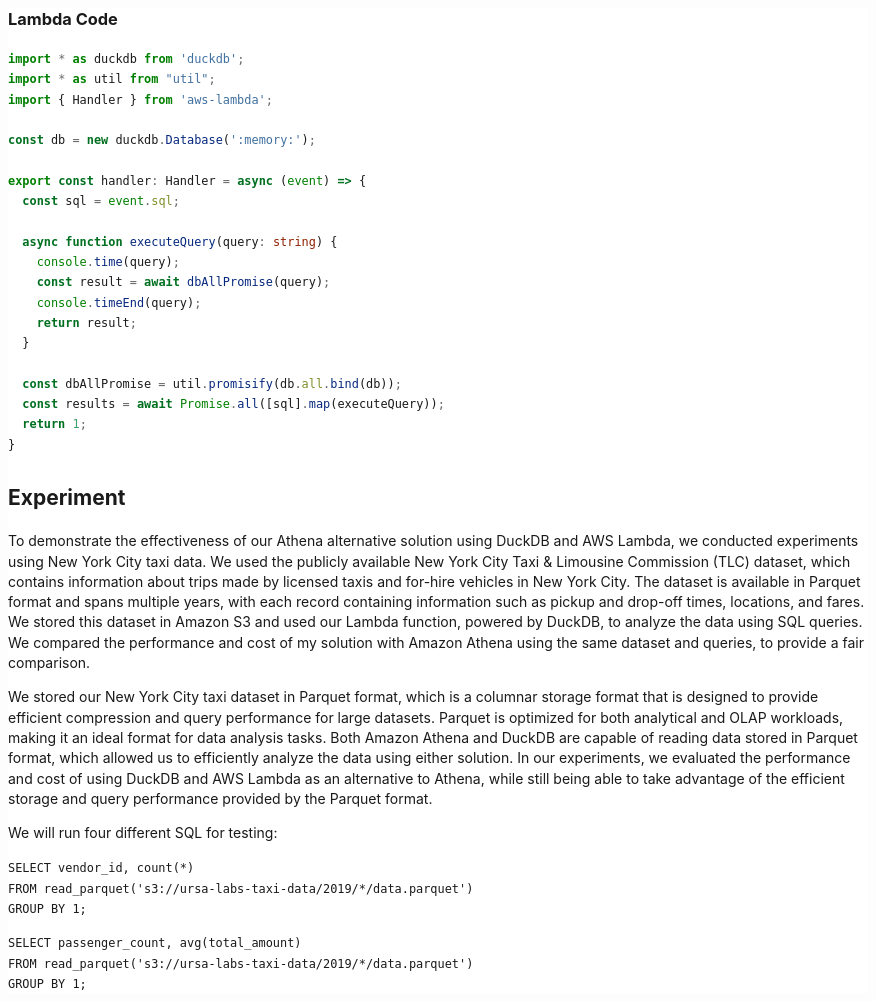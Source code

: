 ### Lambda Code
```typescript:duckdb-sample.ts
import * as duckdb from 'duckdb';  
import * as util from "util";  
import { Handler } from 'aws-lambda';  

const db = new duckdb.Database(':memory:');  
  
export const handler: Handler = async (event) => {  
  const sql = event.sql;  
  
  async function executeQuery(query: string) {  
    console.time(query);  
    const result = await dbAllPromise(query);  
    console.timeEnd(query);  
    return result;  
  }  
  
  const dbAllPromise = util.promisify(db.all.bind(db));  
  const results = await Promise.all([sql].map(executeQuery));  
  return 1;  
}
```

## Experiment
To demonstrate the effectiveness of our Athena alternative solution using DuckDB and AWS Lambda, we conducted experiments using New York City taxi data. We used the publicly available New York City Taxi & Limousine Commission (TLC) dataset, which contains information about trips made by licensed taxis and for-hire vehicles in New York City. The dataset is available in Parquet format and spans multiple years, with each record containing information such as pickup and drop-off times, locations, and fares. We stored this dataset in Amazon S3 and used our Lambda function, powered by DuckDB, to analyze the data using SQL queries. We compared the performance and cost of my solution with Amazon Athena using the same dataset and queries, to provide a fair comparison.

We stored our New York City taxi dataset in Parquet format, which is a columnar storage format that is designed to provide efficient compression and query performance for large datasets. Parquet is optimized for both analytical and OLAP workloads, making it an ideal format for data analysis tasks. Both Amazon Athena and DuckDB are capable of reading data stored in Parquet format, which allowed us to efficiently analyze the data using either solution. In our experiments, we evaluated the performance and cost of using DuckDB and AWS Lambda as an alternative to Athena, while still being able to take advantage of the efficient storage and query performance provided by the Parquet format.

We will run four different SQL for testing:
```sql:sql1
SELECT vendor_id, count(*)  
FROM read_parquet('s3://ursa-labs-taxi-data/2019/*/data.parquet')  
GROUP BY 1; 
```

```sql:sql2
SELECT passenger_count, avg(total_amount)  
FROM read_parquet('s3://ursa-labs-taxi-data/2019/*/data.parquet')  
GROUP BY 1;  
```
